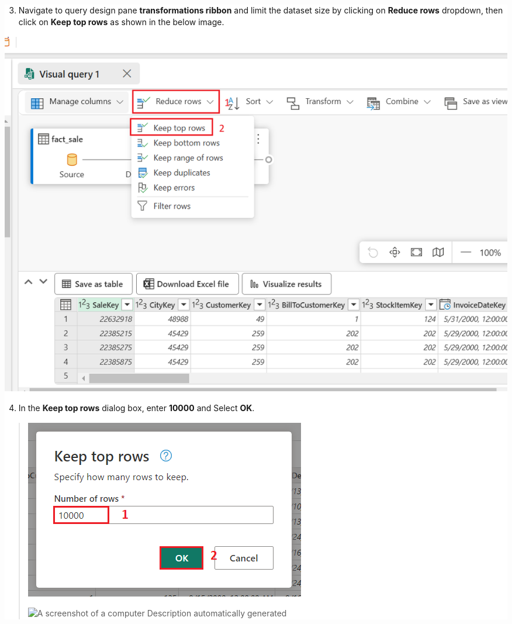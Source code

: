 3.  Navigate to query design pane **transformations ribbon** and limit
    the dataset size by clicking on **Reduce rows** dropdown, then click
    on **Keep top rows** as shown in the below image.

![](./media/image90.png)

4.  In the **Keep top rows** dialog box, enter **10000** and
    Select **OK**.

> ![](./media/image91.png)
>
> ![A screenshot of a computer Description automatically
> generated](./media/image92.png)
